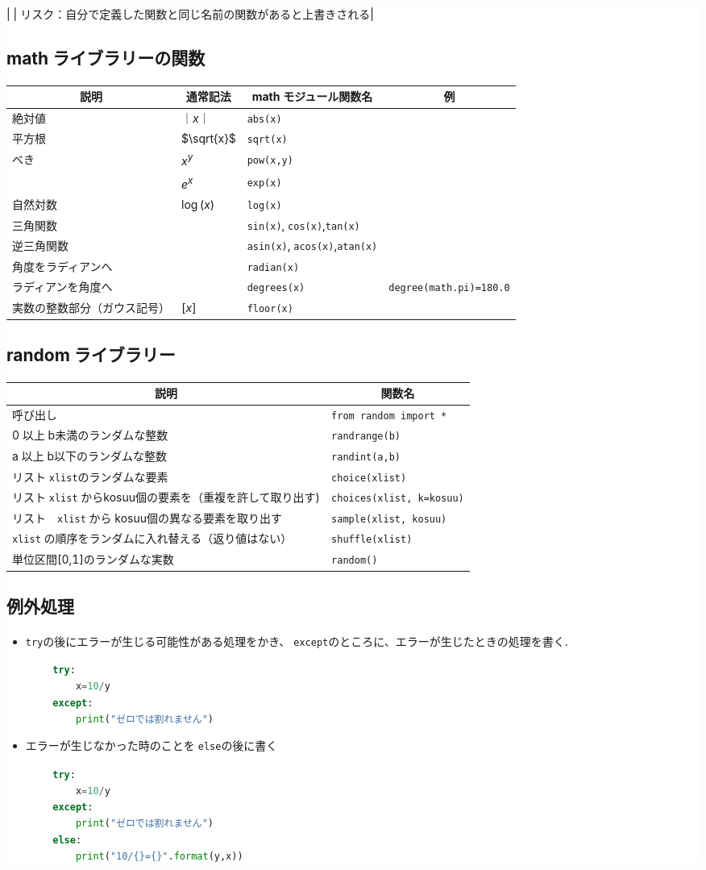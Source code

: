 | | リスク：自分で定義した関数と同じ名前の関数があると上書きされる|
 
## math ライブラリーの関数
| 説明            | 通常記法   | math モジュール関数名  | 例 |
| ---           | ---        | ---  | --- |
| 絶対値         | $｜x｜$           | `abs(x)` |
| 平方根         | $\sqrt{x}$ | `sqrt(x)`                   |
| べき                     | $x^y$   | `pow(x,y)` |   |
|                         | $e^x$   | `exp(x)` |
| 自然対数                     | $\log(x)$  | `log(x)`  |
| 三角関数     | | `sin(x)`, `cos(x)`,`tan(x)`    |
| 逆三角関数                   |            | `asin(x)`, `acos(x)`,`atan(x)` |
| 角度をラディアンへ           |            | `radian(x)`                    |
| ラディアンを角度へ           |            | `degrees(x)`                   | `degree(math.pi)=180.0`  |
| 実数の整数部分（ガウス記号） | $[x]$      | `floor(x)`                     |                          |

## random ライブラリー

| 説明 | 関数名 |
| -- | -- |
| 呼び出し | `from random import *`
| 0 以上 b未満のランダムな整数 |  `randrange(b)` |
| a 以上 b以下のランダムな整数 |  `randint(a,b)` |
| リスト `xlist`のランダムな要素 |  `choice(xlist)` |
| リスト `xlist` からkosuu個の要素を（重複を許して取り出す) |  `choices(xlist, k=kosuu)` |
| リスト　`xlist` から kosuu個の異なる要素を取り出す |  `sample(xlist, kosuu)` |
| `xlist` の順序をランダムに入れ替える（返り値はない） |  `shuffle(xlist)` |
|  単位区間[0,1]のランダムな実数 |  `random()` |

## 例外処理
+ `try`の後にエラーが生じる可能性がある処理をかき、
   `except`のところに、エラーが生じたときの処理を書く.
~~~python
        try:
            x=10/y
        except:
            print("ゼロでは割れません")
~~~

+ エラーが生じなかった時のことを `else`の後に書く
~~~python
        try:
            x=10/y
        except:
            print("ゼロでは割れません")
        else:
            print("10/{}={}".format(y,x))
~~~


